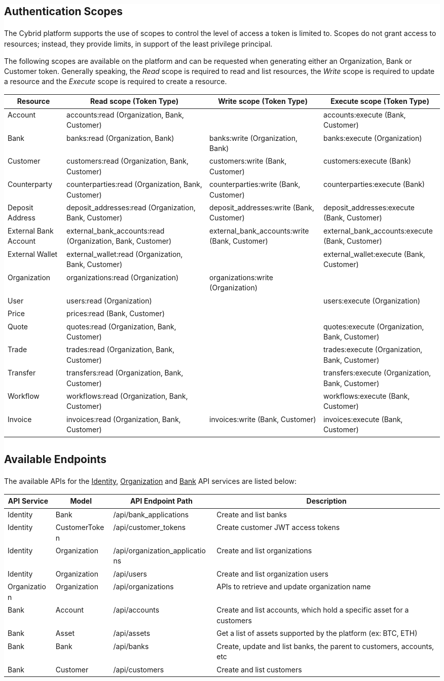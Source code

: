 ## Authentication Scopes

The Cybrid platform supports the use of scopes to control the level of access a token is limited to. Scopes do not grant access to resources; instead, they provide limits, in support of the least privilege principal.

The following scopes are available on the platform and can be requested when generating either an Organization, Bank or Customer token. Generally speaking, the _Read_ scope is required to read and list resources, the _Write_ scope is required to update a resource and the _Execute_ scope is required to create a resource.

| Resource              | Read scope (Token Type)                                    | Write scope (Token Type)                      | Execute scope (Token Type)                       |
|-----------------------|------------------------------------------------------------|-----------------------------------------------|--------------------------------------------------|
| Account               | accounts:read (Organization, Bank, Customer)               |                                               | accounts:execute (Bank, Customer)                |
| Bank                  | banks:read (Organization, Bank)                            | banks:write (Organization, Bank)              | banks:execute (Organization)                     |
| Customer              | customers:read (Organization, Bank, Customer)              | customers:write (Bank, Customer)              | customers:execute (Bank)                         |
| Counterparty          | counterparties:read (Organization, Bank, Customer)         | counterparties:write (Bank, Customer)         | counterparties:execute (Bank)                    |
| Deposit Address       | deposit_addresses:read (Organization, Bank, Customer)      | deposit_addresses:write (Bank, Customer)      | deposit_addresses:execute (Bank, Customer)       |
| External Bank Account | external_bank_accounts:read (Organization, Bank, Customer) | external_bank_accounts:write (Bank, Customer) | external_bank_accounts:execute (Bank, Customer)  |
| External Wallet       | external_wallet:read (Organization, Bank, Customer)        |                                               | external_wallet:execute (Bank, Customer)         |
| Organization          | organizations:read (Organization)                          | organizations:write (Organization)            |                                                  |
| User                  | users:read (Organization)                                  |                                               | users:execute (Organization)                     |
| Price                 | prices:read (Bank, Customer)                               |                                               |                                                  |
| Quote                 | quotes:read (Organization, Bank, Customer)                 |                                               | quotes:execute (Organization, Bank, Customer)    |
| Trade                 | trades:read (Organization, Bank, Customer)                 |                                               | trades:execute (Organization, Bank, Customer)    |
| Transfer              | transfers:read (Organization, Bank, Customer)              |                                               | transfers:execute (Organization, Bank, Customer) |
| Workflow              | workflows:read (Organization, Bank, Customer)              |                                               | workflows:execute (Bank, Customer)               |
| Invoice               | invoices:read (Organization, Bank, Customer)               | invoices:write (Bank, Customer)               | invoices:execute (Bank, Customer)                |

## Available Endpoints

The available APIs for the [Identity](<api_idp_swagger_ui_url>), [Organization](<api_platform_organization_swagger_ui_url>) and [Bank](<api_platform_bank_swagger_ui_url>) API services are listed below:

| API Service  | Model                | API Endpoint Path              | Description                                                                                       |
|--------------|----------------------|--------------------------------|---------------------------------------------------------------------------------------------------|
| Identity     | Bank                 | /api/bank_applications         | Create and list banks                                                                             |
| Identity     | CustomerToken        | /api/customer_tokens           | Create customer JWT access tokens                                                                 |
| Identity     | Organization         | /api/organization_applications | Create and list organizations                                                                     |
| Identity     | Organization         | /api/users                     | Create and list organization users                                                                |
| Organization | Organization         | /api/organizations             | APIs to retrieve and update organization name                                                     |
| Bank         | Account              | /api/accounts                  | Create and list accounts, which hold a specific asset for a customers                             |
| Bank         | Asset                | /api/assets                    | Get a list of assets supported by the platform (ex: BTC, ETH)                                     |
| Bank         | Bank                 | /api/banks                     | Create, update and list banks, the parent to customers, accounts, etc                             |
| Bank         | Customer             | /api/customers                 | Create and list customers                                                                         |